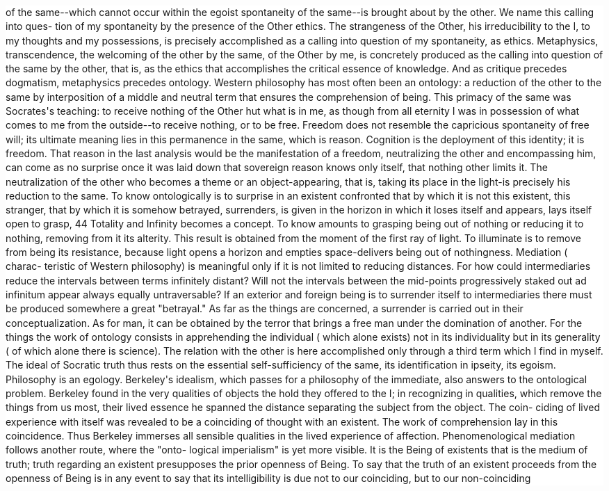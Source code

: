 of the same--which cannot occur within the egoist spontaneity of the
same--is brought about by the other. We name this calling into ques-
tion of my spontaneity by the presence of the Other ethics. The
strangeness of the Other, his irreducibility to the I, to my thoughts and
my possessions, is precisely accomplished as a calling into question of
my spontaneity, as ethics. Metaphysics, transcendence, the welcoming of
the other by the same, of the Other by me, is concretely produced as the
calling into question of the same by the other, that is, as the ethics that
accomplishes the critical essence of knowledge. And as critique precedes
dogmatism, metaphysics precedes ontology.
Western philosophy has most often been an ontology: a reduction of
the other to the same by interposition of a middle and neutral term that
ensures the comprehension of being.
This primacy of the same was Socrates's teaching: to receive nothing
of the Other hut what is in me, as though from all eternity I was in
possession of what comes to me from the outside--to receive nothing,
or to be free. Freedom does not resemble the capricious spontaneity of
free will; its ultimate meaning lies in this permanence in the same, which
is reason. Cognition is the deployment of this identity; it is freedom.
That reason in the last analysis would be the manifestation of a freedom,
neutralizing the other and encompassing him, can come as no surprise
once it was laid down that sovereign reason knows only itself, that
nothing other limits it. The neutralization of the other who becomes a
theme or an object-appearing, that is, taking its place in the light-is
precisely his reduction to the same. To know ontologically is to surprise
in an existent confronted that by which it is not this existent, this
stranger, that by which it is somehow betrayed, surrenders, is given in
the horizon in which it loses itself and appears, lays itself open to grasp,
44                         Totality and Infinity
becomes a concept. To know amounts to grasping being out of nothing
or reducing it to nothing, removing from it its alterity. This result is
obtained from the moment of the first ray of light. To illuminate is to
remove from being its resistance, because light opens a horizon and
empties space-delivers being out of nothingness. Mediation ( charac-
teristic of Western philosophy) is meaningful only if it is not limited to
reducing distances. For how could intermediaries reduce the intervals
between terms infinitely distant? Will not the intervals between the
mid-points progressively staked out ad infinitum appear always equally
untraversable? If an exterior and foreign being is to surrender itself to
intermediaries there must be produced somewhere a great "betrayal."
As far as the things are concerned, a surrender is carried out in their
conceptualization. As for man, it can be obtained by the terror that
brings a free man under the domination of another. For the things the
work of ontology consists in apprehending the individual ( which alone
exists) not in its individuality but in its generality ( of which alone there
is science). The relation with the other is here accomplished only through
a third term which I find in myself. The ideal of Socratic truth thus
rests on the essential self-sufficiency of the same, its identification in
ipseity, its egoism. Philosophy is an egology.
Berkeley's idealism, which passes for a philosophy of the immediate,
also answers to the ontological problem. Berkeley found in the very
qualities of objects the hold they offered to the I; in recognizing in
qualities, which remove the things from us most, their lived essence he
spanned the distance separating the subject from the object. The coin-
ciding of lived experience with itself was revealed to be a coinciding of
thought with an existent. The work of comprehension lay in this
coincidence. Thus Berkeley immerses all sensible qualities in the lived
experience of affection.
Phenomenological mediation follows another route, where the "onto-
logical imperialism" is yet more visible. It is the Being of existents
that is the medium of truth; truth regarding an existent presupposes
the prior openness of Being. To say that the truth of an existent
proceeds from the openness of Being is in any event to say that its
intelligibility is due not to our coinciding, but to our non-coinciding